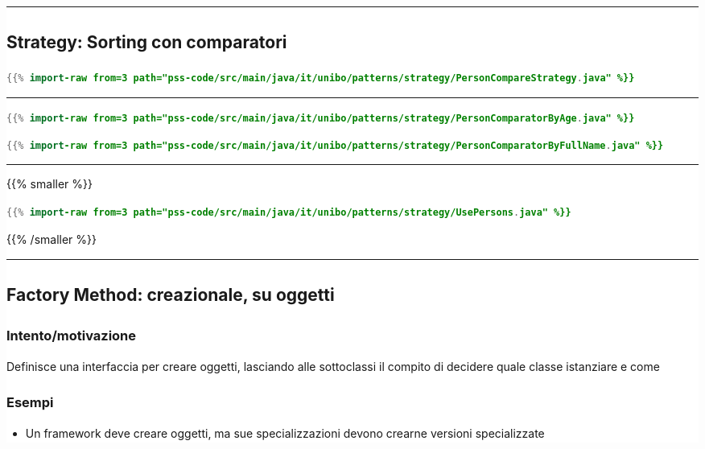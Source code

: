 
---


## Strategy: Sorting con comparatori




```java
{{% import-raw from=3 path="pss-code/src/main/java/it/unibo/patterns/strategy/PersonCompareStrategy.java" %}}
```

---

```java
{{% import-raw from=3 path="pss-code/src/main/java/it/unibo/patterns/strategy/PersonComparatorByAge.java" %}}
```


```java
{{% import-raw from=3 path="pss-code/src/main/java/it/unibo/patterns/strategy/PersonComparatorByFullName.java" %}}
```

---

{{% smaller %}}

```java
{{% import-raw from=3 path="pss-code/src/main/java/it/unibo/patterns/strategy/UsePersons.java" %}}
```

{{% /smaller %}}

---










## Factory Method: creazionale, su oggetti


    
### Intento/motivazione


Definisce una interfaccia per creare oggetti, lasciando alle sottoclassi il compito di decidere quale classe istanziare e come
    

    
### Esempi



*  Un framework deve creare oggetti, ma sue specializzazioni devono crearne versioni specializzate
    
